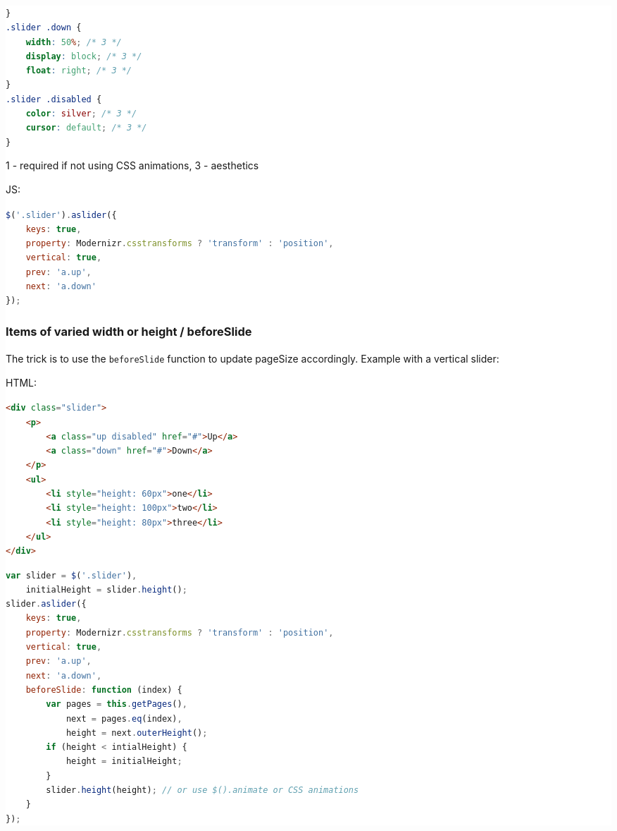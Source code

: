 ```css
}
.slider .down { 
    width: 50%; /* 3 */
    display: block; /* 3 */
    float: right; /* 3 */
}
.slider .disabled { 
    color: silver; /* 3 */
    cursor: default; /* 3 */
}
```
1 - required if not using CSS animations,
3 - aesthetics

JS:

```javascript
$('.slider').aslider({
    keys: true,
    property: Modernizr.csstransforms ? 'transform' : 'position',
    vertical: true,
    prev: 'a.up',
    next: 'a.down'
});
```

### Items of varied width or height / beforeSlide

The trick is to use the `beforeSlide` function to update pageSize accordingly. Example with a vertical slider:

HTML:

```html
<div class="slider">
    <p>
        <a class="up disabled" href="#">Up</a>
        <a class="down" href="#">Down</a>
    </p>
    <ul>
        <li style="height: 60px">one</li>
        <li style="height: 100px">two</li>
        <li style="height: 80px">three</li>
    </ul>
</div>
```

```javascript
var slider = $('.slider'),
    initialHeight = slider.height();
slider.aslider({
    keys: true,
    property: Modernizr.csstransforms ? 'transform' : 'position',
    vertical: true,
    prev: 'a.up',
    next: 'a.down',
    beforeSlide: function (index) {
        var pages = this.getPages(),
            next = pages.eq(index),
            height = next.outerHeight();
        if (height < intialHeight) {
            height = initialHeight;
        }
        slider.height(height); // or use $().animate or CSS animations
    }
});
```